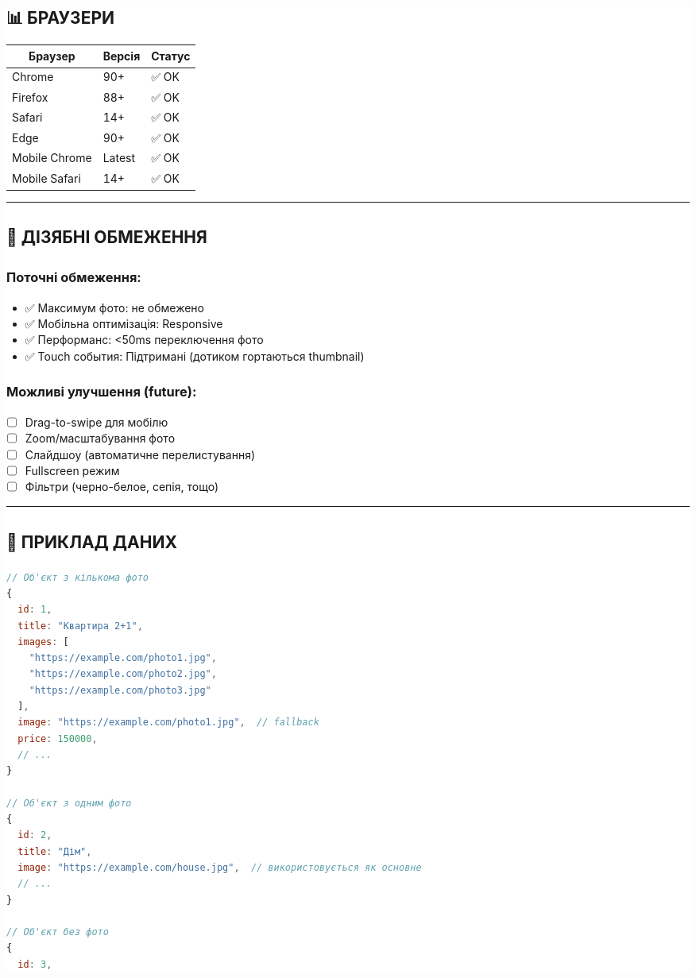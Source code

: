 
## 📊 БРАУЗЕРИ

| Браузер | Версія | Статус |
|---------|--------|--------|
| Chrome | 90+ | ✅ OK |
| Firefox | 88+ | ✅ OK |
| Safari | 14+ | ✅ OK |
| Edge | 90+ | ✅ OK |
| Mobile Chrome | Latest | ✅ OK |
| Mobile Safari | 14+ | ✅ OK |

---

## 🚀 ДІЗЯБНІ ОБМЕЖЕННЯ

### Поточні обмеження:
- ✅ Максимум фото: не обмежено
- ✅ Мобільна оптимізація: Responsive
- ✅ Перформанс: <50ms переключення фото
- ✅ Touch события: Підтримані (дотиком гортаються thumbnail)

### Можливі улучшення (future):
- [ ] Drag-to-swipe для мобілю
- [ ] Zoom/масштабування фото
- [ ] Слайдшоу (автоматичне перелистування)
- [ ] Fullscreen режим
- [ ] Фільтри (черно-белое, сепія, тощо)

---

## 📝 ПРИКЛАД ДАНИХ

```javascript
// Об'єкт з кількома фото
{
  id: 1,
  title: "Квартира 2+1",
  images: [
    "https://example.com/photo1.jpg",
    "https://example.com/photo2.jpg",
    "https://example.com/photo3.jpg"
  ],
  image: "https://example.com/photo1.jpg",  // fallback
  price: 150000,
  // ...
}

// Об'єкт з одним фото
{
  id: 2,
  title: "Дім",
  image: "https://example.com/house.jpg",  // використовується як основне
  // ...
}

// Об'єкт без фото
{
  id: 3,
```